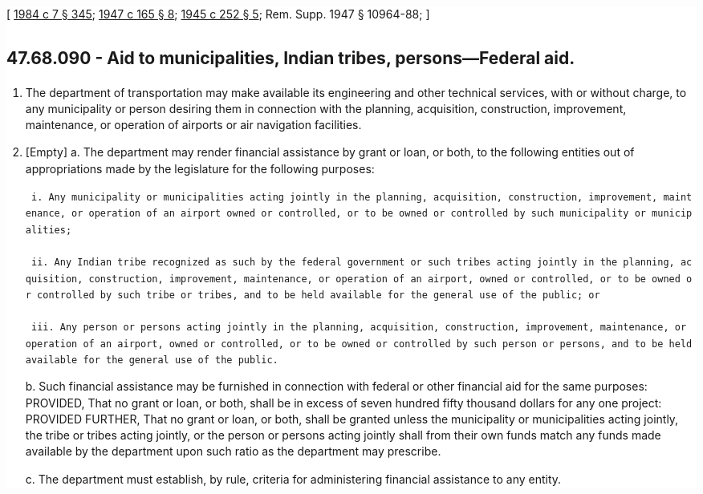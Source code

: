 \[ [1984 c 7 § 345](http://leg.wa.gov/CodeReviser/documents/sessionlaw/1984c7.pdf?cite=1984%20c%207%20§%20345); [1947 c 165 § 8](http://leg.wa.gov/CodeReviser/documents/sessionlaw/1947c165.pdf?cite=1947%20c%20165%20§%208); [1945 c 252 § 5](http://leg.wa.gov/CodeReviser/documents/sessionlaw/1945c252.pdf?cite=1945%20c%20252%20§%205); Rem. Supp. 1947 § 10964-88; \]

## 47.68.090 - Aid to municipalities, Indian tribes, persons—Federal aid.
1. The department of transportation may make available its engineering and other technical services, with or without charge, to any municipality or person desiring them in connection with the planning, acquisition, construction, improvement, maintenance, or operation of airports or air navigation facilities.

2. [Empty]
    a. The department may render financial assistance by grant or loan, or both, to the following entities out of appropriations made by the legislature for the following purposes:

        i. Any municipality or municipalities acting jointly in the planning, acquisition, construction, improvement, maintenance, or operation of an airport owned or controlled, or to be owned or controlled by such municipality or municipalities;

        ii. Any Indian tribe recognized as such by the federal government or such tribes acting jointly in the planning, acquisition, construction, improvement, maintenance, or operation of an airport, owned or controlled, or to be owned or controlled by such tribe or tribes, and to be held available for the general use of the public; or

        iii. Any person or persons acting jointly in the planning, acquisition, construction, improvement, maintenance, or operation of an airport, owned or controlled, or to be owned or controlled by such person or persons, and to be held available for the general use of the public.

    b. Such financial assistance may be furnished in connection with federal or other financial aid for the same purposes: PROVIDED, That no grant or loan, or both, shall be in excess of seven hundred fifty thousand dollars for any one project: PROVIDED FURTHER, That no grant or loan, or both, shall be granted unless the municipality or municipalities acting jointly, the tribe or tribes acting jointly, or the person or persons acting jointly shall from their own funds match any funds made available by the department upon such ratio as the department may prescribe.

    c. The department must establish, by rule, criteria for administering financial assistance to any entity.
